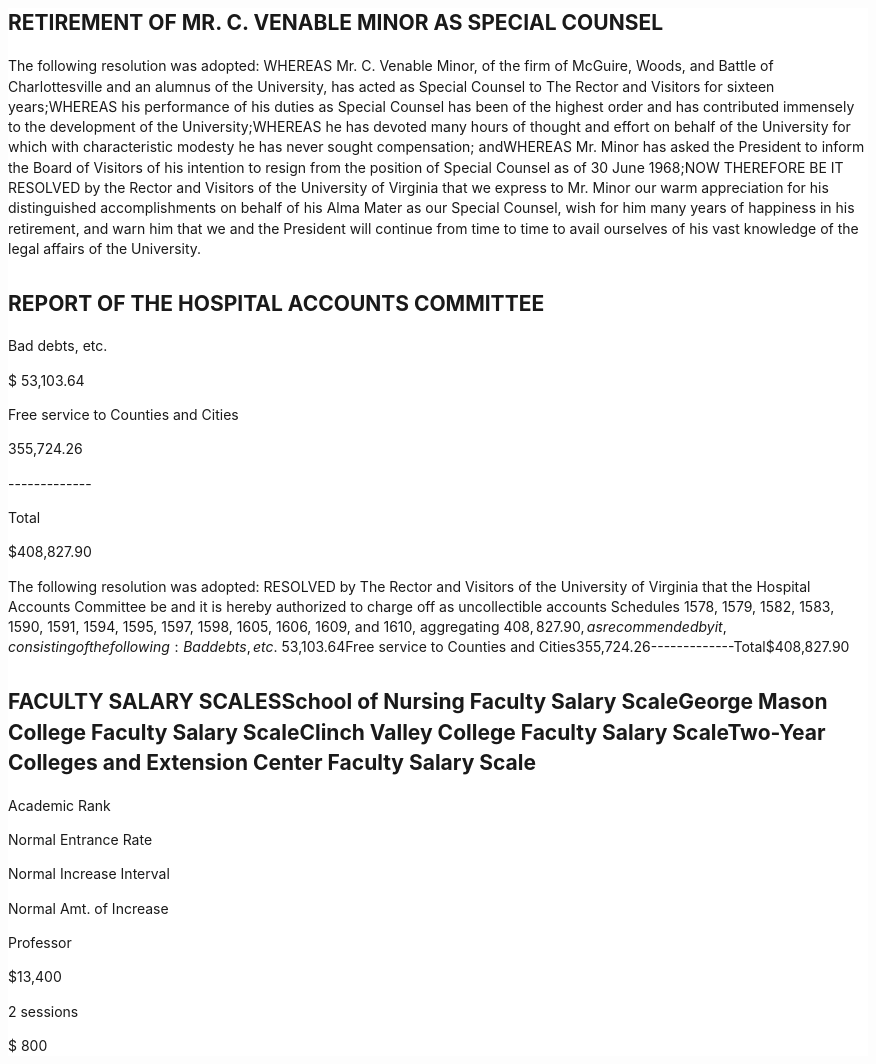 RETIREMENT OF MR. C. VENABLE MINOR AS SPECIAL COUNSEL
-----------------------------------------------------

The following resolution was adopted: WHEREAS Mr. C. Venable Minor, of the firm of McGuire, Woods, and Battle of Charlottesville and an alumnus of the University, has acted as Special Counsel to The Rector and Visitors for sixteen years;WHEREAS his performance of his duties as Special Counsel has been of the highest order and has contributed immensely to the development of the University;WHEREAS he has devoted many hours of thought and effort on behalf of the University for which with characteristic modesty he has never sought compensation; andWHEREAS Mr. Minor has asked the President to inform the Board of Visitors of his intention to resign from the position of Special Counsel as of 30 June 1968;NOW THEREFORE BE IT RESOLVED by the Rector and Visitors of the University of Virginia that we express to Mr. Minor our warm appreciation for his distinguished accomplishments on behalf of his Alma Mater as our Special Counsel, wish for him many years of happiness in his retirement, and warn him that we and the President will continue from time to time to avail ourselves of his vast knowledge of the legal affairs of the University.

REPORT OF THE HOSPITAL ACCOUNTS COMMITTEE
-----------------------------------------

Bad debts, etc.

$ 53,103.64

Free service to Counties and Cities

355,724.26

\-------------

Total

$408,827.90

The following resolution was adopted: RESOLVED by The Rector and Visitors of the University of Virginia that the Hospital Accounts Committee be and it is hereby authorized to charge off as uncollectible accounts Schedules 1578, 1579, 1582, 1583, 1590, 1591, 1594, 1595, 1597, 1598, 1605, 1606, 1609, and 1610, aggregating $408,827.90, as recommended by it, consisting of the following:Bad debts, etc.$ 53,103.64Free service to Counties and Cities355,724.26-------------Total$408,827.90

FACULTY SALARY SCALESSchool of Nursing Faculty Salary ScaleGeorge Mason College Faculty Salary ScaleClinch Valley College Faculty Salary ScaleTwo-Year Colleges and Extension Center Faculty Salary Scale
---------------------------------------------------------------------------------------------------------------------------------------------------------------------------------------------------------

Academic Rank

Normal Entrance Rate

Normal Increase Interval

Normal Amt. of Increase

Professor

$13,400

2 sessions

$ 800
